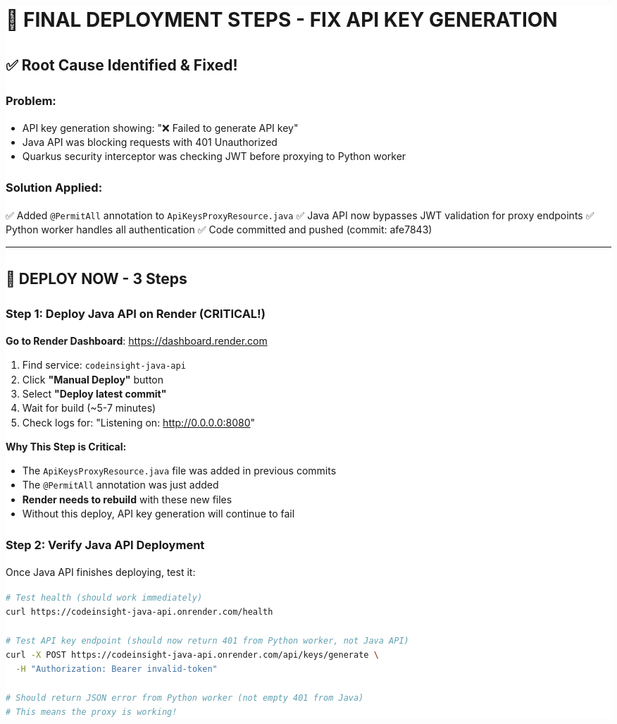 # 🚀 FINAL DEPLOYMENT STEPS - FIX API KEY GENERATION

## ✅ Root Cause Identified & Fixed!

### Problem:
- API key generation showing: "❌ Failed to generate API key"
- Java API was blocking requests with 401 Unauthorized
- Quarkus security interceptor was checking JWT before proxying to Python worker

### Solution Applied:
✅ Added `@PermitAll` annotation to `ApiKeysProxyResource.java`
✅ Java API now bypasses JWT validation for proxy endpoints
✅ Python worker handles all authentication
✅ Code committed and pushed (commit: afe7843)

---

## 🚀 DEPLOY NOW - 3 Steps

### Step 1: Deploy Java API on Render (CRITICAL!)

**Go to Render Dashboard**: https://dashboard.render.com

1. Find service: `codeinsight-java-api`
2. Click **"Manual Deploy"** button
3. Select **"Deploy latest commit"**
4. Wait for build (~5-7 minutes)
5. Check logs for: "Listening on: http://0.0.0.0:8080"

**Why This Step is Critical:**
- The `ApiKeysProxyResource.java` file was added in previous commits
- The `@PermitAll` annotation was just added
- **Render needs to rebuild** with these new files
- Without this deploy, API key generation will continue to fail

### Step 2: Verify Java API Deployment

Once Java API finishes deploying, test it:

```bash
# Test health (should work immediately)
curl https://codeinsight-java-api.onrender.com/health

# Test API key endpoint (should now return 401 from Python worker, not Java API)
curl -X POST https://codeinsight-java-api.onrender.com/api/keys/generate \
  -H "Authorization: Bearer invalid-token"

# Should return JSON error from Python worker (not empty 401 from Java)
# This means the proxy is working!
```
